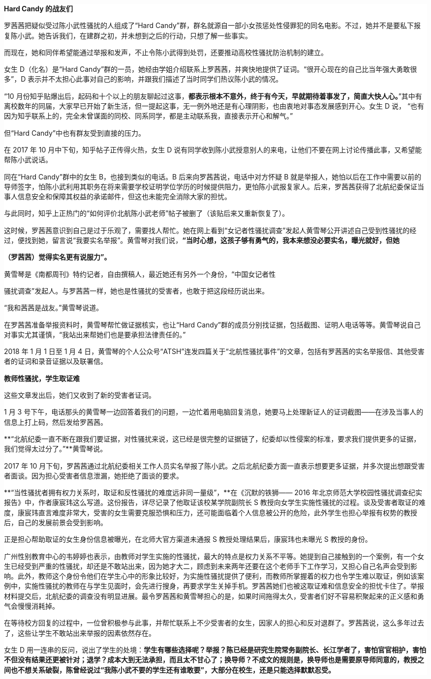 **Hard Candy 的战友们**

罗茜茜把疑似受过陈小武性骚扰的人组成了“Hard Candy”群，群名就源自一部小女孩惩处性侵罪犯的同名电影。不过，她并不是要私下报复陈小武。她告诉我们，在建群之初，并未想到之后的行动，只想了解一些事实。

而现在，她和同伴希望能通过举报和发声，不止令陈小武得到处罚，还要推动高校性骚扰防治机制的建立。

女生 D（化名）是“Hard Candy”群的一员，她经由学姐介绍联系上罗茜茜，并爽快地提供了证词。“很开心现在的自己比当年强大勇敢很多”，D 表示并不太担心此事对自己的影响，并跟我们描述了当时同学们热议陈小武的情况。

“10 月份知乎贴爆出后，起码和十个以上的朋友聊起过这事，**都表示根本不意外，终于有今天，早就期待着事发了，简直大快人心。**”其中有离校数年的同届，大家早已开始了新生活，但一提起这事，无一例外地还是有心理阴影，也由衷地对事态发展感到开心。女生 D 说， “也有因为知乎联系上的，完全未曾谋面的同校、同系同学，都是主动联系我，直接表示开心和解气。”

但“Hard Candy”中也有群友受到直接的压力。

在 2017 年 10 月中下旬，知乎帖子正传得火热，女生 D 说有同学收到陈小武授意别人的来电，让他们不要在网上讨论传播此事，又希望能帮陈小武说话。

同在“Hard Candy”群中的女生 B，也接到类似的电话。B 后来向罗茜茜说，电话中对方怀疑 B 就是举报人，她怕以后在工作中需要以前的导师签字，怕陈小武利用其职务在将来需要学校证明学位学历的时候提供阻力，更怕陈小武报复家人。后来，罗茜茜获得了北航纪委保证当事人信息安全和保障其权益的承诺邮件，但这也未能完全消除大家的担忧。

与此同时，知乎上正热门的“如何评价北航陈小武老师”帖子被删了（该贴后来又重新恢复了）。

这时候，罗茜茜意识到自己是过于乐观了，需要找人帮忙。她在网上看到“女记者性骚扰调查”发起人黄雪琴公开讲述自己受到性骚扰的经过，便找到她，留言说“我要实名举报”。黄雪琴对我们说，**“当时心想，这孩子够有勇气的，我本来想没必要实名，曝光就好，但她**

**（罗茜茜）觉得实名更有说服力”。**

黄雪琴是《南都周刊》特约记者，自由撰稿人，最近她还有另外一个身份，“中国女记者性

骚扰调查”发起人。与罗茜茜一样，她也是性骚扰的受害者，也敢于把这段经历说出来。

“我和茜茜是战友。”黄雪琴说道。

在罗茜茜准备举报资料时，黄雪琴帮忙做证据核实，也让“Hard Candy”群的成员分别找证据，包括截图、证明人电话等等。黄雪琴说自己对事实尤其谨慎，“我站出来帮她们也是要承担法律责任的。”

2018 年 1 月 1 日至 1 月 4 日，黄雪琴的个人公众号“ATSH”连发四篇关于“北航性骚扰事件”的文章，包括有罗茜茜的实名举报信、其他受害者的证词和录音证据以及联署信。

**教师性骚扰，学生取证难**

这些文章发出后，她们又收到了新的受害者证词。

1 月 3 号下午，电话那头的黄雪琴一边回答着我们的问题，一边忙着用电脑回复消息，她要马上处理新证人的证词截图——在涉及当事人的信息上打上码，然后发给罗茜茜。

**“北航纪委一直不断在跟我们要证据，对性骚扰来说，这已经是很完整的证据链了，纪委却以性侵案的标准，要求我们提供更多的证据，我们觉得太过分了。”**黄雪琴说。

2017 年 10 月下旬，罗茜茜通过北航纪委相关工作人员实名举报了陈小武。之后北航纪委方面一直表示想要更多证据，并多次提出想跟受害者面谈。因为担心受害者信息泄漏，她拒绝了面谈的要求。

**“当性骚扰者拥有权力关系时，取证和反性骚扰的难度远非同一量级”，**在《沉默的铁狮—— 2016 年北京师范大学校园性骚扰调查纪实报告》中，作者康宸玮这么写道。这份报告，详尽记录了他取证该校某学院副院长 S 教授向女学生实施性骚扰的过程。谈及受害者取证的难度，康宸玮直言难度非常大，受害的女生需要克服恐惧和压力，还可能面临着个人信息被公开的危险，此外学生也担心举报有权势的教授后，自己的发展前景会受到影响。

正是担心帮助取证的女生身份信息被曝光，在北师大官方渠道未通报 S 教授处理结果后，康宸玮也未曝光 S 教授的身份。

广州性别教育中心的韦婷婷也表示，由教师对学生实施的性骚扰，最大的特点是权力关系不平等。她提到自己接触到的一个案例，有一个女生已经受到严重的性骚扰，却还是不敢站出来，因为她才大二，顾虑到未来两年还要在这个老师手下工作学习，又担心自己名声会受到影响。此外，教师这个身份令他们在学生心中的形象比较好，为实施性骚扰提供了便利，而教师所掌握着的权力也令学生难以取证，例如该案例中，实施性骚扰的教师在与学生见面时，会先进行搜身，再要求学生关掉手机。罗茜茜她们也被这取证难和信息安全的担忧卡住了。举报材料提交后，北航纪委的调查没有明显进展。最令罗茜茜和黄雪琴担心的是，如果时间拖得太久，受害者们好不容易积聚起来的正义感和勇气会慢慢消耗掉。

在等待校方回复的过程中，一位曾积极参与此事，并帮忙联系上不少受害者的女生，因家人的担心和反对退群了。罗茜茜说，这么多年过去了，这些让学生不敢站出来举报的因素依然存在。

女生 D 用一连串的反问，说出了学生的处境：**学生有哪些选择呢？举报？陈已经是研究生院常务副院长、长江学者了，害怕官官相护，害怕不但没有结果还更被针对；退学？成本大到无法承担，而且太不甘心了；换导师？不成文的规则是，换导师也是需要原导师同意的，教授之间也不想关系破裂，陈曾经说过“我陈小武不要的学生还有谁敢要”，大部分在校生，还是只能选择默默忍受。**
